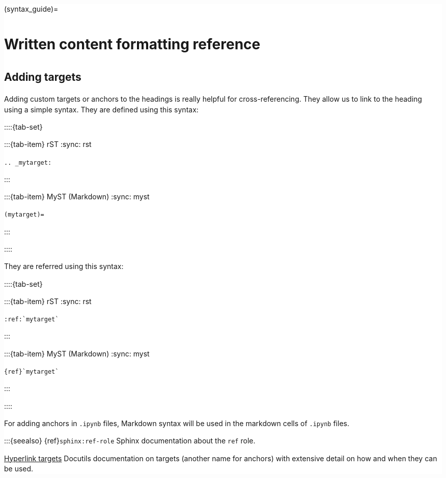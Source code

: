 (syntax_guide)=
# Written content formatting reference

## Adding targets
Adding custom targets or anchors to the headings is really helpful for cross-referencing. They allow us to link to the heading using a simple syntax.
They are defined using this syntax:

::::{tab-set}

:::{tab-item} rST
:sync: rst

```
.. _mytarget:
```
:::

:::{tab-item} MyST (Markdown)
:sync: myst

```
(mytarget)=
```
:::

::::

They are referred using this syntax:

::::{tab-set}

:::{tab-item} rST
:sync: rst

```
:ref:`mytarget`
```
:::

:::{tab-item} MyST (Markdown)
:sync: myst

```
{ref}`mytarget`
```
:::

::::

For adding anchors in `.ipynb` files, Markdown syntax will be used in the markdown cells of `.ipynb` files.

:::{seealso}
{ref}`sphinx:ref-role`
  Sphinx documentation about the `ref` role.

[Hyperlink targets](https://docutils.sourceforge.io/docs/ref/rst/restructuredtext.html#hyperlink-targets)
  Docutils documentation on targets (another name for anchors) with extensive detail on how and when
  they can be used.
